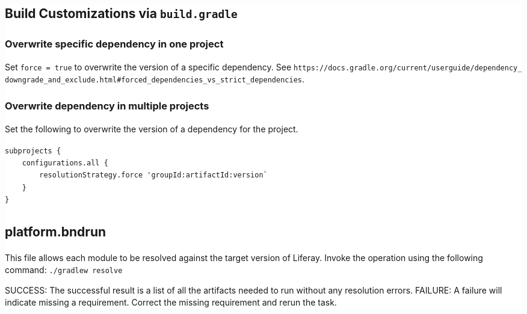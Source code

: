 ## Build Customizations via `build.gradle`

### Overwrite specific dependency in one project
Set `force = true` to overwrite the version of a specific dependency. See
`https://docs.gradle.org/current/userguide/dependency_downgrade_and_exclude.html#forced_dependencies_vs_strict_dependencies`.

### Overwrite dependency in multiple projects
Set the following to overwrite the version of a dependency for the project.
```
subprojects {
	configurations.all {
		resolutionStrategy.force 'groupId:artifactId:version`
	}
}
```

## platform.bndrun

This file allows each module to be resolved against the target version of
Liferay. Invoke the operation using the following command:
`./gradlew resolve`

SUCCESS: The successful result is a list of all the artifacts needed to run
without any resolution errors.
FAILURE: A failure will indicate missing a requirement. Correct the missing
requirement and rerun the task.